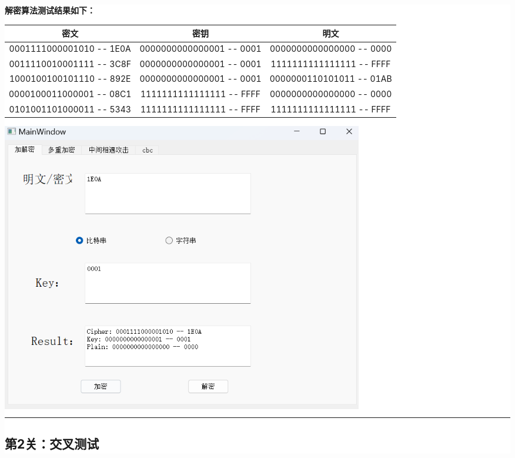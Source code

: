 

**解密算法测试结果如下：**

|         **密文**         |         **密钥**         |         **明文**         |
| :----------------------: | :----------------------: | :----------------------: |
| 0001111000001010 -- 1E0A | 0000000000000001 -- 0001 | 0000000000000000 -- 0000 |
| 0011110010001111 -- 3C8F | 0000000000000001 -- 0001 | 1111111111111111 -- FFFF |
| 1000100100101110 -- 892E | 0000000000000001 -- 0001 | 0000000110101011 -- 01AB |
| 0000100011000001 -- 08C1 | 1111111111111111 -- FFFF | 0000000000000000 -- 0000 |
| 0101001101000011 -- 5343 | 1111111111111111 -- FFFF | 1111111111111111 -- FFFF |

<img src="../imgs/1_2.png" width=70% align="center">

<hr>

## 第2关：交叉测试
